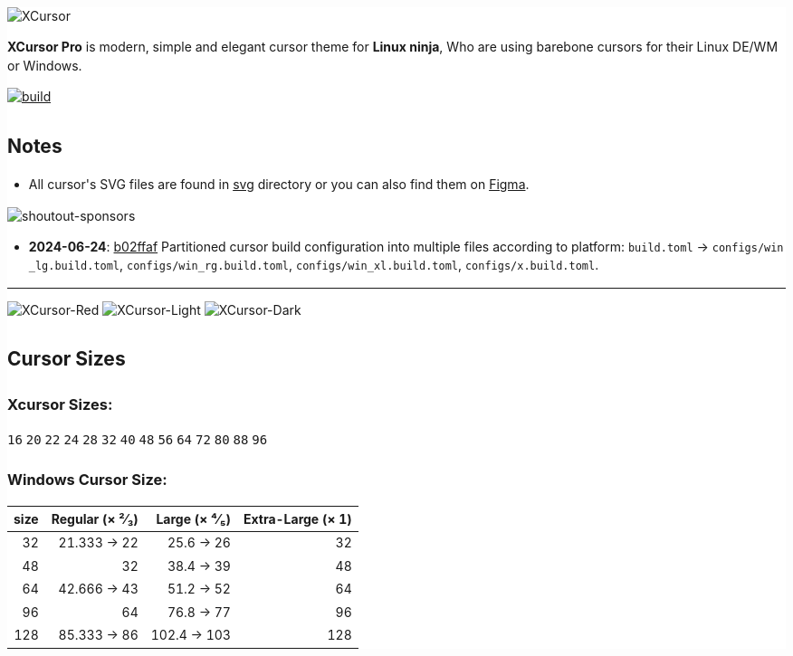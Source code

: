 ![XCursor](https://github.com/user-attachments/assets/08aa6367-cb0e-4e2e-9d24-71c6839dfdd7)

**XCursor Pro** is modern, simple and elegant cursor theme for **Linux ninja**, Who are using barebone cursors for their Linux DE/WM or Windows.

[![build](https://github.com/ful1e5/XCursor-pro/actions/workflows/build.yml/badge.svg)](https://github.com/ful1e5/XCursor-pro/actions/workflows/build.yml)

## Notes

-   All cursor's SVG files are found in [svg](./svg) directory or you can also find them on [Figma](https://www.figma.com/file/aiDqxzFmwl8qtaFyQEE3kk/XCursor-Pro?node-id=0%3A1).



![shoutout-sponsors](https://sponsor-spotlight.vercel.app/sponsor?login=ful1e5)

-   **2024-06-24**: [b02ffaf](https://github.com/ful1e5/XCursor-pro/commit/b02ffaf9ebdf87e110283230331c0cfcf007dddc) Partitioned cursor build configuration into multiple files according to platform:
    `build.toml` -> `configs/win_lg.build.toml`, `configs/win_rg.build.toml`, `configs/win_xl.build.toml`, `configs/x.build.toml`.

---

![XCursor-Red](https://github.com/user-attachments/assets/f347cef1-c070-4067-a99d-8c3eefe49e72)
![XCursor-Light](https://github.com/user-attachments/assets/d0f23776-bab4-4759-8297-01d6965ce62e)
![XCursor-Dark](https://github.com/user-attachments/assets/08cc4d60-64ce-49ed-bdd9-eca305f7e092)

## Cursor Sizes

### Xcursor Sizes:

<kbd>16</kbd>
<kbd>20</kbd>
<kbd>22</kbd>
<kbd>24</kbd>
<kbd>28</kbd>
<kbd>32</kbd>
<kbd>40</kbd>
<kbd>48</kbd>
<kbd>56</kbd>
<kbd>64</kbd>
<kbd>72</kbd>
<kbd>80</kbd>
<kbd>88</kbd>
<kbd>96</kbd>

### Windows Cursor Size:

| size | Regular (× ²⁄₃) | Large (× ⁴⁄₅) | Extra-Large (× 1) |
| ---: | --------------: | ------------: | ----------------: |
|   32 |     21.333 → 22 |     25.6 → 26 |                32 |
|   48 |              32 |     38.4 → 39 |                48 |
|   64 |     42.666 → 43 |     51.2 → 52 |                64 |
|   96 |              64 |     76.8 → 77 |                96 |
|  128 |     85.333 → 86 |   102.4 → 103 |               128 |
